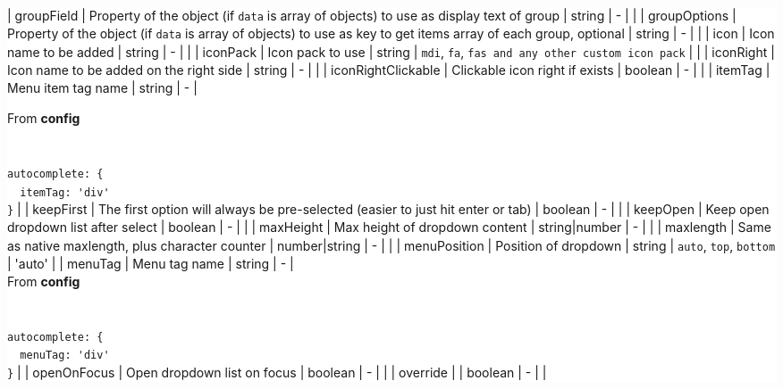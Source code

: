 | groupField           | Property of the object (if <code>data</code> is array of objects) to use as display text of group                                                      | string         | -                                                 |                                                                                                                                               |
| groupOptions         | Property of the object (if <code>data</code> is array of objects) to use as key to get items array of each group, optional                             | string         | -                                                 |                                                                                                                                               |
| icon                 | Icon name to be added                                                                                                                                  | string         | -                                                 |                                                                                                                                               |
| iconPack             | Icon pack to use                                                                                                                                       | string         | `mdi`, `fa`, `fas and any other custom icon pack` |                                                                                                                                               |
| iconRight            | Icon name to be added on the right side                                                                                                                | string         | -                                                 |                                                                                                                                               |
| iconRightClickable   | Clickable icon right if exists                                                                                                                         | boolean        | -                                                 |                                                                                                                                               |
| itemTag              | Menu item tag name                                                                                                                                     | string         | -                                                 | <div>From <b>config</b></div><br><code style='white-space: nowrap; padding: 0;'> autocomplete: {<br>&nbsp;&nbsp;itemTag: 'div'<br>}</code>    |
| keepFirst            | The first option will always be pre-selected (easier to just hit enter or tab)                                                                         | boolean        | -                                                 |                                                                                                                                               |
| keepOpen             | Keep open dropdown list after select                                                                                                                   | boolean        | -                                                 |                                                                                                                                               |
| maxHeight            | Max height of dropdown content                                                                                                                         | string\|number | -                                                 |                                                                                                                                               |
| maxlength            | Same as native maxlength, plus character counter                                                                                                       | number\|string | -                                                 |                                                                                                                                               |
| menuPosition         | Position of dropdown                                                                                                                                   | string         | `auto`, `top`, `bottom`                           | 'auto'                                                                                                                                        |
| menuTag              | Menu tag name                                                                                                                                          | string         | -                                                 | <div>From <b>config</b></div><br><code style='white-space: nowrap; padding: 0;'> autocomplete: {<br>&nbsp;&nbsp;menuTag: 'div'<br>}</code>    |
| openOnFocus          | Open dropdown list on focus                                                                                                                            | boolean        | -                                                 |                                                                                                                                               |
| override             |                                                                                                                                                        | boolean        | -                                                 |                                                                                                                                               |